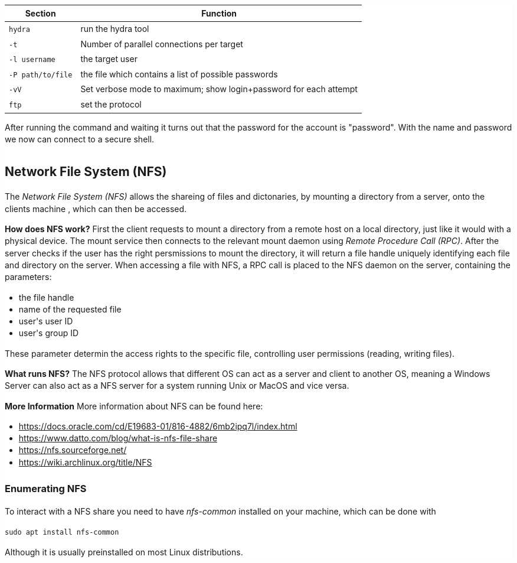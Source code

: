 | Section           | Function                                                          |
| ----------------- | ----------------------------------------------------------------- |
| `hydra`           | run the hydra tool                                                |
| `-t`              | Number of parallel connections per target                         |
| `-l username`     | the target user                                                   |
| `-P path/to/file` | the file which contains a list of possible passwords              |
| `-vV`             | Set verbose mode to maximum; show login+password for each attempt |
| `ftp`             | set the protocol                                                  |
After running the command and waiting it turns out that the password for the account is "password". With the name and password we now can connect to a secure shell.

## Network File System (NFS)
The *Network File System (NFS)* allows the shareing of files and dictonaries, by mounting a directory from a server, onto the clients machine , which can then be accessed.

**How does NFS work?**
First the client requests to mount a directory from a remote host on a local directory, just like it would with a physical device. The mount service then connects to the relevant mount daemon using *Remote Procedure Call (RPC)*.
After the server checks if the user has the right persmissions to mount the directory, it will return a file handle uniquely identifying each file and directory on the server.
When accessing a file with NFS, a RPC call is placed to the NFS daemon on the server, containing the parameters:
- the file handle
- name of the requested file
- user's user ID
- user's group ID

These parameter determin the access rights to the specific file, controlling user permissions (reading, writing files).

**What runs NFS?**
The NFS protocol allows that different OS can act as a server and client to another OS, meaning a Windows Server can also act as a NFS server for a system running Unix or MacOS and vice versa. 

**More Information**
More information about NFS can be found here:
- https://docs.oracle.com/cd/E19683-01/816-4882/6mb2ipq7l/index.html 
- https://www.datto.com/blog/what-is-nfs-file-share
- https://nfs.sourceforge.net/
- https://wiki.archlinux.org/title/NFS

### Enumerating NFS
To interact with a NFS share you need to have *nfs-common* installed on your machine, which can be done with
```
sudo apt install nfs-common
```
Although it is usually preinstalled on most Linux distributions.
